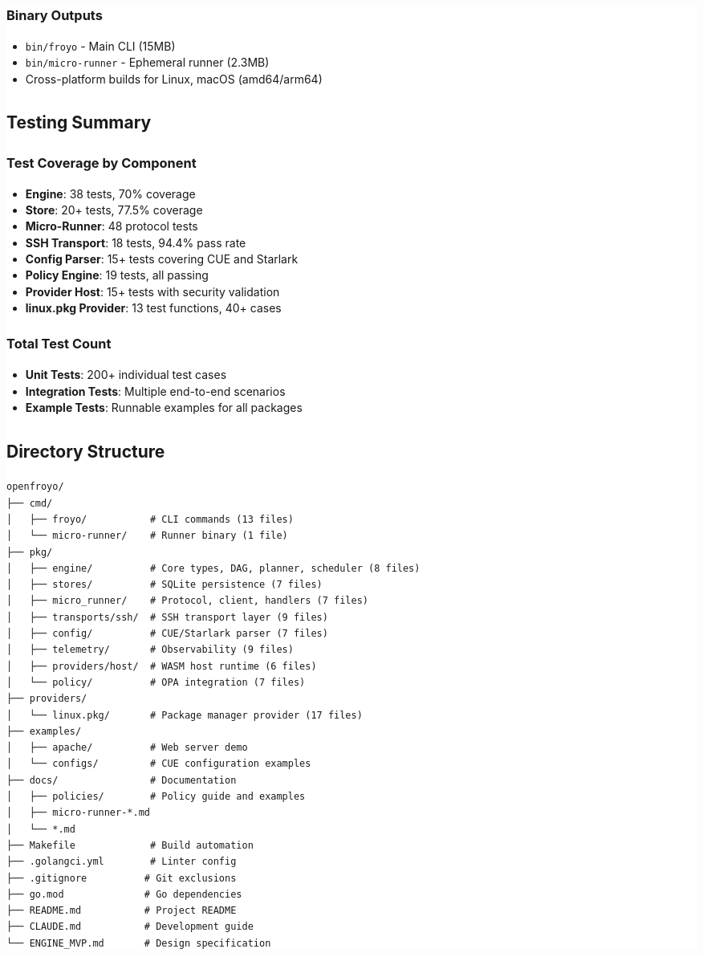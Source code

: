 ### Binary Outputs
- `bin/froyo` - Main CLI (15MB)
- `bin/micro-runner` - Ephemeral runner (2.3MB)
- Cross-platform builds for Linux, macOS (amd64/arm64)

## Testing Summary

### Test Coverage by Component
- **Engine**: 38 tests, 70% coverage
- **Store**: 20+ tests, 77.5% coverage
- **Micro-Runner**: 48 protocol tests
- **SSH Transport**: 18 tests, 94.4% pass rate
- **Config Parser**: 15+ tests covering CUE and Starlark
- **Policy Engine**: 19 tests, all passing
- **Provider Host**: 15+ tests with security validation
- **linux.pkg Provider**: 13 test functions, 40+ cases

### Total Test Count
- **Unit Tests**: 200+ individual test cases
- **Integration Tests**: Multiple end-to-end scenarios
- **Example Tests**: Runnable examples for all packages

## Directory Structure

```
openfroyo/
├── cmd/
│   ├── froyo/           # CLI commands (13 files)
│   └── micro-runner/    # Runner binary (1 file)
├── pkg/
│   ├── engine/          # Core types, DAG, planner, scheduler (8 files)
│   ├── stores/          # SQLite persistence (7 files)
│   ├── micro_runner/    # Protocol, client, handlers (7 files)
│   ├── transports/ssh/  # SSH transport layer (9 files)
│   ├── config/          # CUE/Starlark parser (7 files)
│   ├── telemetry/       # Observability (9 files)
│   ├── providers/host/  # WASM host runtime (6 files)
│   └── policy/          # OPA integration (7 files)
├── providers/
│   └── linux.pkg/       # Package manager provider (17 files)
├── examples/
│   ├── apache/          # Web server demo
│   └── configs/         # CUE configuration examples
├── docs/                # Documentation
│   ├── policies/        # Policy guide and examples
│   ├── micro-runner-*.md
│   └── *.md
├── Makefile             # Build automation
├── .golangci.yml        # Linter config
├── .gitignore          # Git exclusions
├── go.mod              # Go dependencies
├── README.md           # Project README
├── CLAUDE.md           # Development guide
└── ENGINE_MVP.md       # Design specification
```
